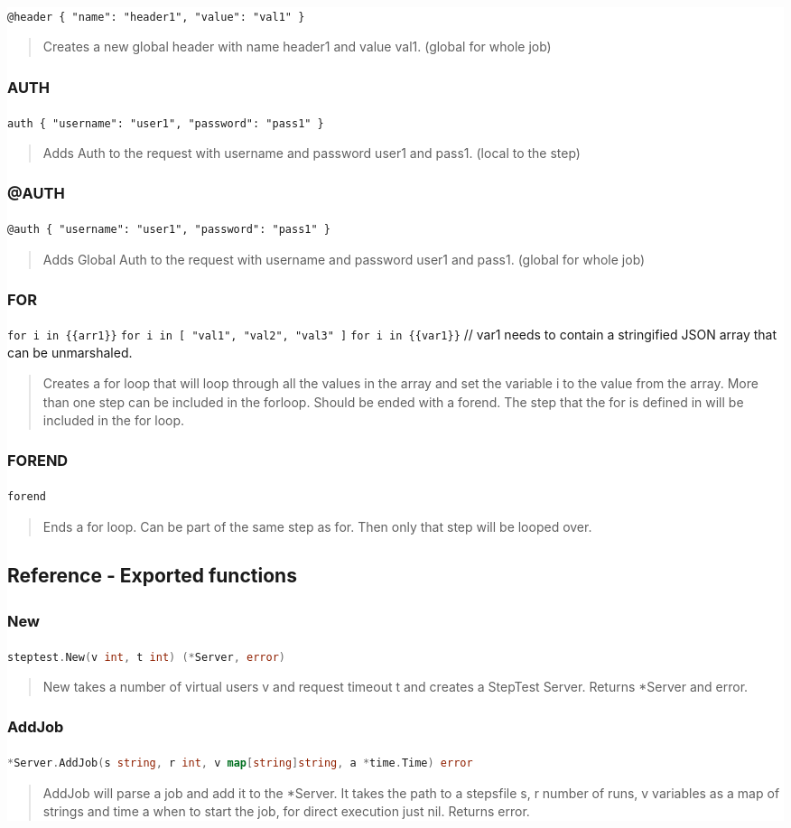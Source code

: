 `@header { "name": "header1", "value": "val1" }`

> Creates a new global header with name header1 and value val1. (global for whole job)

### AUTH

`auth { "username": "user1", "password": "pass1" }`

> Adds Auth to the request with username and password user1 and pass1. (local to the step)

### \@AUTH

`@auth { "username": "user1", "password": "pass1" }`

> Adds Global Auth to the request with username and password user1 and pass1. (global for whole job)

### FOR

`for i in {{arr1}}`
`for i in [ "val1", "val2", "val3" ]`
`for i in {{var1}}` // var1 needs to contain a stringified JSON array that can be unmarshaled.

> Creates a for loop that will loop through all the values in the array and set the variable i to the value
> from the array. More than one step can be included in the forloop. Should be ended with a forend.
> The step that the for is defined in will be included in the for loop.

### FOREND

`forend`

> Ends a for loop. Can be part of the same step as for. Then only that step will be looped over.

## Reference - Exported functions

### New

```go
steptest.New(v int, t int) (*Server, error)
```

> New takes a number of virtual users v and request timeout t and creates a StepTest Server.
> Returns *Server and error.

### AddJob

```go
*Server.AddJob(s string, r int, v map[string]string, a *time.Time) error
```

> AddJob will parse a job and add it to the *Server.
> It takes the path to a stepsfile s, r number of runs, v variables as a map of strings
> and time a when to start the job, for direct execution just nil.
> Returns error.

